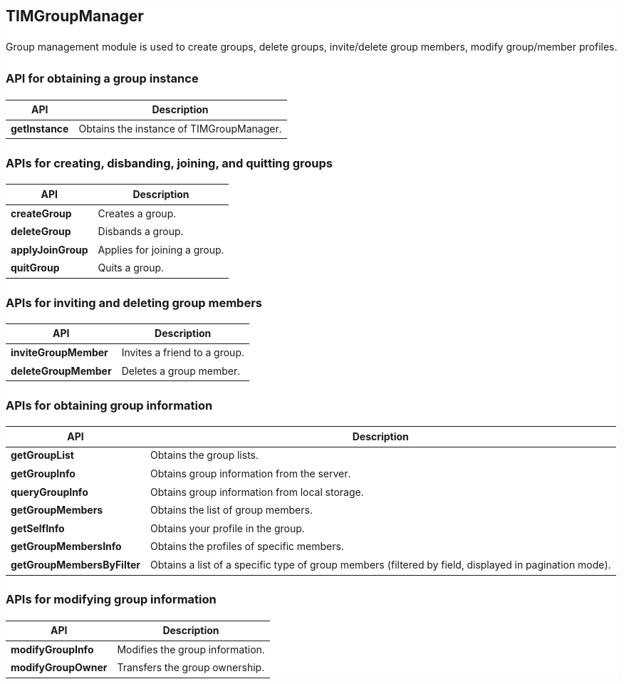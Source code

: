 
## TIMGroupManager

Group management module is used to create groups, delete groups, invite/delete group members, modify group/member profiles.

### API for obtaining a group instance
| API | Description |
| --- | --- |
| **getInstance** | Obtains the instance of TIMGroupManager. |


### APIs for creating, disbanding, joining, and quitting groups
| API | Description |
| --- | --- |
| **createGroup** | Creates a group. |
| **deleteGroup** | Disbands a group. |
| **applyJoinGroup** | Applies for joining a group. |
| **quitGroup** | Quits a group. |


### APIs for inviting and deleting group members
| API | Description |
| --- | --- |
| **inviteGroupMember** | Invites a friend to a group. |
| **deleteGroupMember** | Deletes a group member. |


### APIs for obtaining group information
| API | Description |
| --- | --- |
| **getGroupList** | Obtains the group lists. |
| **getGroupInfo** | Obtains group information from the server. |
| **queryGroupInfo** | Obtains group information from local storage. |
| **getGroupMembers** | Obtains the list of group members. |
| **getSelfInfo** | Obtains your profile in the group. |
| **getGroupMembersInfo** | Obtains the profiles of specific members. |
| **getGroupMembersByFilter** | Obtains a list of a specific type of group members (filtered by field, displayed in pagination mode). |


### APIs for modifying group information
| API | Description |
| --- | --- |
| **modifyGroupInfo** | Modifies the group information. |
| **modifyGroupOwner** | Transfers the group ownership. |
